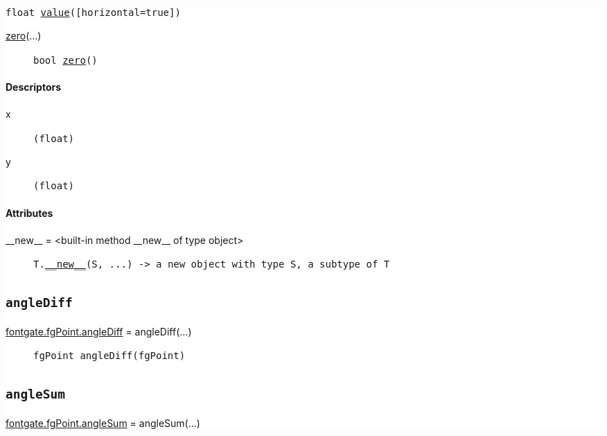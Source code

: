 <pre class="doc" markdown="0">float <a href="#fontgate.fgPoint-value">value</a>([horizontal=true])</pre>

</dd></dl>
<dl class="function"><dt><a name="fgPoint-zero" href="#fgPoint-zero"><span class="function-name">zero</span></a><span class="argspec">(...)</span></dt><dd>

<pre class="doc" markdown="0">bool <a href="#fontgate.fgPoint-zero">zero</a>()</pre>

</dd></dl>

  <h4 class="head-desc">Descriptors </h4><dl class="descriptor"><dt>x</dt>
<dd>

<pre class="doc" markdown="0">(float)</pre>

</dd>
</dl>
<dl class="descriptor"><dt>y</dt>
<dd>

<pre class="doc" markdown="0">(float)</pre>

</dd>
</dl>

  <h4 class="head-attrs">Attributes </h4><dl><dt><span class="other-name">__new__</span> = &lt;built-in method __new__ of type object&gt;<dd>

<pre class="doc" markdown="0">T.<a href="#fontgate.fgPoint-__new__">__new__</a>(S, ...) -> a new object with type S, a subtype of T</pre>

</dd></dl>
</dd>


<a name="fontgate.fgPoint.angleDiff"></a>

## `angleDiff`


<dl class="function"><dt><a name="-fontgate.fgPoint.angleDiff" href="#-fontgate.fgPoint.angleDiff"><span class="function-name">fontgate.fgPoint.angleDiff</span></a> = angleDiff<span class="argspec">(...)</span></dt><dd>

<pre class="doc" markdown="0">fgPoint angleDiff(fgPoint)</pre>

</dd></dl>



<a name="fontgate.fgPoint.angleSum"></a>

## `angleSum`


<dl class="function"><dt><a name="-fontgate.fgPoint.angleSum" href="#-fontgate.fgPoint.angleSum"><span class="function-name">fontgate.fgPoint.angleSum</span></a> = angleSum<span class="argspec">(...)</span></dt><dd>
